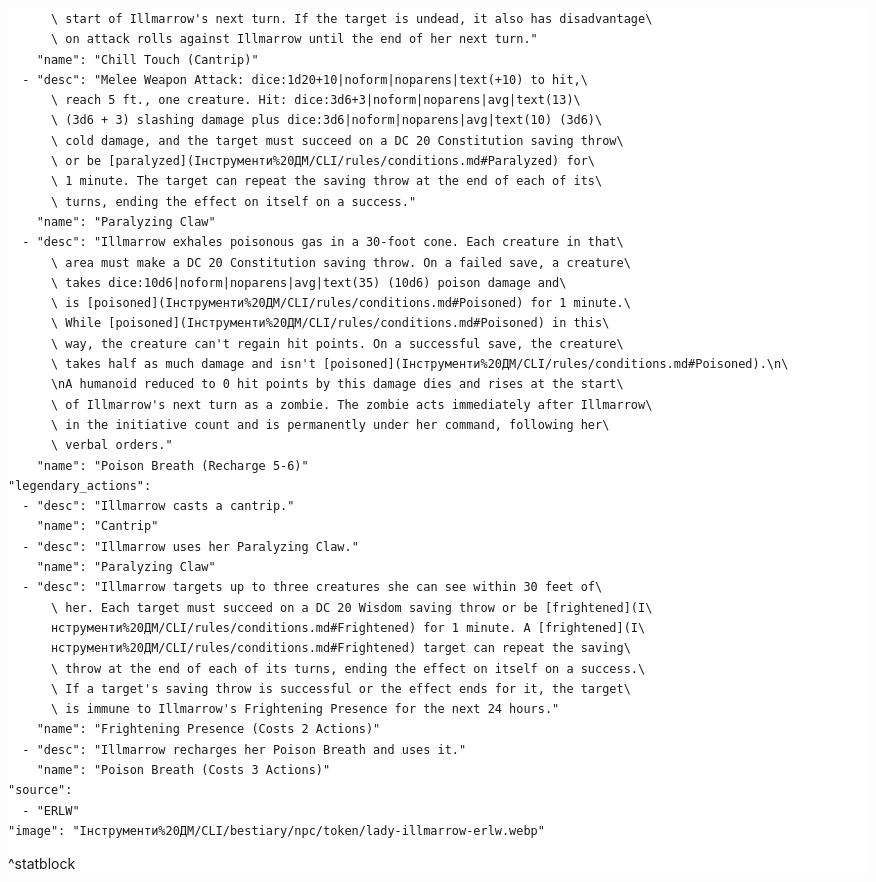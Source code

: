 ```statblock
      \ start of Illmarrow's next turn. If the target is undead, it also has disadvantage\
      \ on attack rolls against Illmarrow until the end of her next turn."
    "name": "Chill Touch (Cantrip)"
  - "desc": "Melee Weapon Attack: dice:1d20+10|noform|noparens|text(+10) to hit,\
      \ reach 5 ft., one creature. Hit: dice:3d6+3|noform|noparens|avg|text(13)\
      \ (3d6 + 3) slashing damage plus dice:3d6|noform|noparens|avg|text(10) (3d6)\
      \ cold damage, and the target must succeed on a DC 20 Constitution saving throw\
      \ or be [paralyzed](Інструменти%20ДМ/CLI/rules/conditions.md#Paralyzed) for\
      \ 1 minute. The target can repeat the saving throw at the end of each of its\
      \ turns, ending the effect on itself on a success."
    "name": "Paralyzing Claw"
  - "desc": "Illmarrow exhales poisonous gas in a 30-foot cone. Each creature in that\
      \ area must make a DC 20 Constitution saving throw. On a failed save, a creature\
      \ takes dice:10d6|noform|noparens|avg|text(35) (10d6) poison damage and\
      \ is [poisoned](Інструменти%20ДМ/CLI/rules/conditions.md#Poisoned) for 1 minute.\
      \ While [poisoned](Інструменти%20ДМ/CLI/rules/conditions.md#Poisoned) in this\
      \ way, the creature can't regain hit points. On a successful save, the creature\
      \ takes half as much damage and isn't [poisoned](Інструменти%20ДМ/CLI/rules/conditions.md#Poisoned).\n\
      \nA humanoid reduced to 0 hit points by this damage dies and rises at the start\
      \ of Illmarrow's next turn as a zombie. The zombie acts immediately after Illmarrow\
      \ in the initiative count and is permanently under her command, following her\
      \ verbal orders."
    "name": "Poison Breath (Recharge 5-6)"
"legendary_actions":
  - "desc": "Illmarrow casts a cantrip."
    "name": "Cantrip"
  - "desc": "Illmarrow uses her Paralyzing Claw."
    "name": "Paralyzing Claw"
  - "desc": "Illmarrow targets up to three creatures she can see within 30 feet of\
      \ her. Each target must succeed on a DC 20 Wisdom saving throw or be [frightened](І\
      нструменти%20ДМ/CLI/rules/conditions.md#Frightened) for 1 minute. A [frightened](І\
      нструменти%20ДМ/CLI/rules/conditions.md#Frightened) target can repeat the saving\
      \ throw at the end of each of its turns, ending the effect on itself on a success.\
      \ If a target's saving throw is successful or the effect ends for it, the target\
      \ is immune to Illmarrow's Frightening Presence for the next 24 hours."
    "name": "Frightening Presence (Costs 2 Actions)"
  - "desc": "Illmarrow recharges her Poison Breath and uses it."
    "name": "Poison Breath (Costs 3 Actions)"
"source":
  - "ERLW"
"image": "Інструменти%20ДМ/CLI/bestiary/npc/token/lady-illmarrow-erlw.webp"
```
^statblock